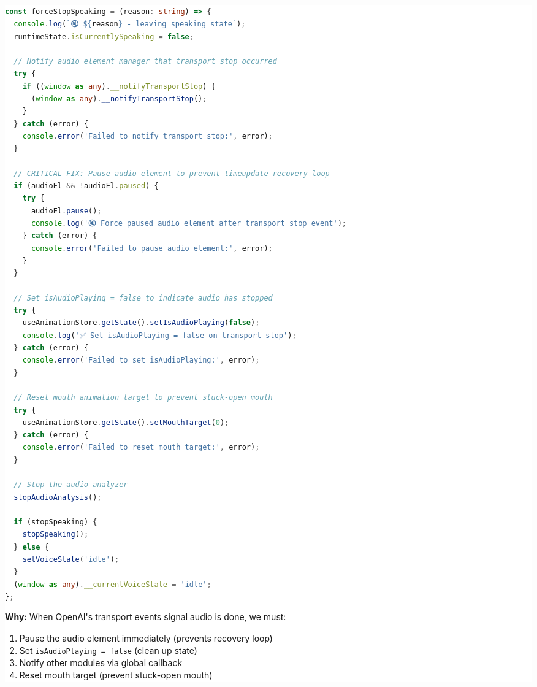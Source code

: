 ```typescript
const forceStopSpeaking = (reason: string) => {
  console.log(`🔇 ${reason} - leaving speaking state`);
  runtimeState.isCurrentlySpeaking = false;

  // Notify audio element manager that transport stop occurred
  try {
    if ((window as any).__notifyTransportStop) {
      (window as any).__notifyTransportStop();
    }
  } catch (error) {
    console.error('Failed to notify transport stop:', error);
  }

  // CRITICAL FIX: Pause audio element to prevent timeupdate recovery loop
  if (audioEl && !audioEl.paused) {
    try {
      audioEl.pause();
      console.log('🔇 Force paused audio element after transport stop event');
    } catch (error) {
      console.error('Failed to pause audio element:', error);
    }
  }

  // Set isAudioPlaying = false to indicate audio has stopped
  try {
    useAnimationStore.getState().setIsAudioPlaying(false);
    console.log('✅ Set isAudioPlaying = false on transport stop');
  } catch (error) {
    console.error('Failed to set isAudioPlaying:', error);
  }

  // Reset mouth animation target to prevent stuck-open mouth
  try {
    useAnimationStore.getState().setMouthTarget(0);
  } catch (error) {
    console.error('Failed to reset mouth target:', error);
  }

  // Stop the audio analyzer
  stopAudioAnalysis();

  if (stopSpeaking) {
    stopSpeaking();
  } else {
    setVoiceState('idle');
  }
  (window as any).__currentVoiceState = 'idle';
};
```

**Why:** When OpenAI's transport events signal audio is done, we must:
1. Pause the audio element immediately (prevents recovery loop)
2. Set `isAudioPlaying = false` (clean up state)
3. Notify other modules via global callback
4. Reset mouth target (prevent stuck-open mouth)
